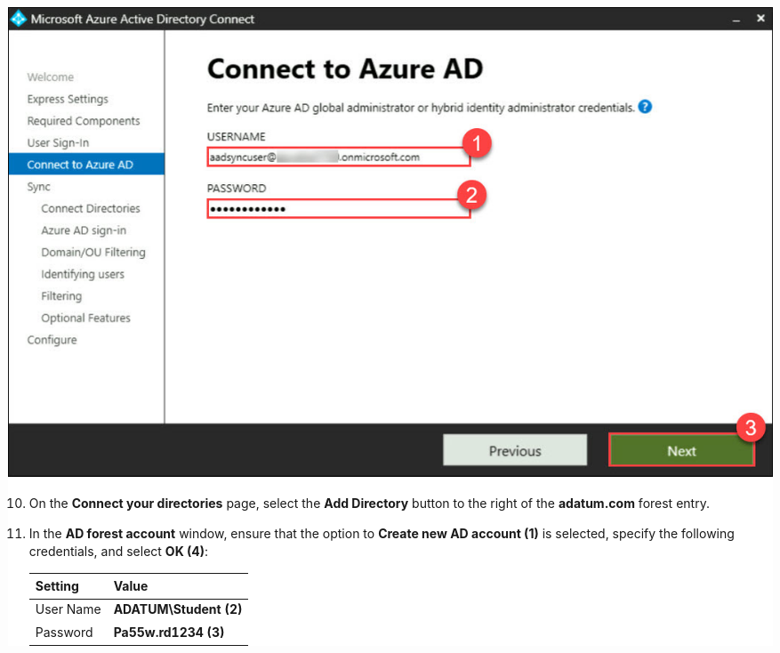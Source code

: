    ![](./images/e1s9.jpg)

10. On the **Connect your directories** page, select the **Add Directory** button to the right of the **adatum.com** forest entry.

11. In the **AD forest account** window, ensure that the option to **Create new AD account (1)** is selected, specify the following credentials, and select **OK (4)**:

    |Setting|Value|
    |---|---|
    |User Name|**ADATUM\Student (2)**|
    |Password|**Pa55w.rd1234 (3)**|
